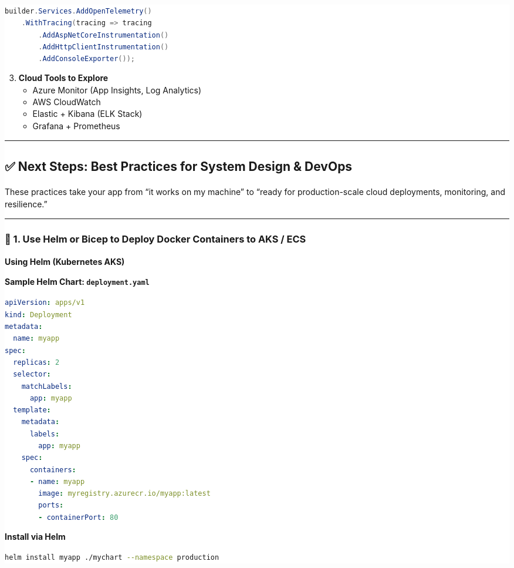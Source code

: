    ```csharp
   builder.Services.AddOpenTelemetry()
       .WithTracing(tracing => tracing
           .AddAspNetCoreInstrumentation()
           .AddHttpClientInstrumentation()
           .AddConsoleExporter());
   ```

3. **Cloud Tools to Explore**
   - Azure Monitor (App Insights, Log Analytics)
   - AWS CloudWatch
   - Elastic + Kibana (ELK Stack)
   - Grafana + Prometheus

---

## ✅ Next Steps: Best Practices for System Design & DevOps

These practices take your app from “it works on my machine” to “ready for production-scale cloud deployments, monitoring, and resilience.”

---

### 🔹 1. Use Helm or Bicep to Deploy Docker Containers to AKS / ECS

**Using Helm (Kubernetes AKS)**

**Sample Helm Chart: `deployment.yaml`**
```yaml
apiVersion: apps/v1
kind: Deployment
metadata:
  name: myapp
spec:
  replicas: 2
  selector:
    matchLabels:
      app: myapp
  template:
    metadata:
      labels:
        app: myapp
    spec:
      containers:
      - name: myapp
        image: myregistry.azurecr.io/myapp:latest
        ports:
        - containerPort: 80
```

**Install via Helm**
```bash
helm install myapp ./mychart --namespace production
```
